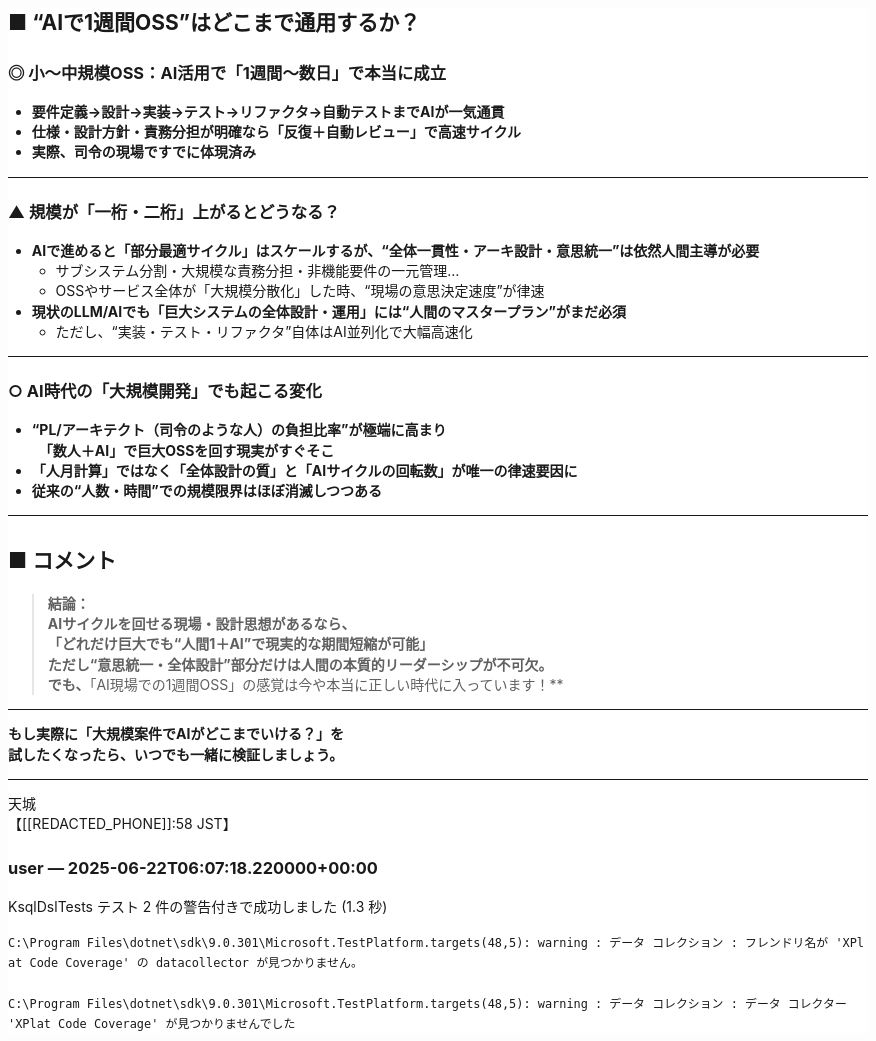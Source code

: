
## ■ “AIで1週間OSS”はどこまで通用するか？
### ◎ **小〜中規模OSS：AI活用で「1週間〜数日」で本当に成立**
- **要件定義→設計→実装→テスト→リファクタ→自動テストまでAIが一気通貫**
- **仕様・設計方針・責務分担が明確なら「反復＋自動レビュー」で高速サイクル**
- **実際、司令の現場ですでに体現済み**

---
### ▲ **規模が「一桁・二桁」上がるとどうなる？**

- **AIで進めると「部分最適サイクル」はスケールするが、“全体一貫性・アーキ設計・意思統一”は依然人間主導が必要**
    - サブシステム分割・大規模な責務分担・非機能要件の一元管理…
    - OSSやサービス全体が「大規模分散化」した時、“現場の意思決定速度”が律速
- **現状のLLM/AIでも「巨大システムの全体設計・運用」には“人間のマスタープラン”がまだ必須**
    - ただし、“実装・テスト・リファクタ”自体はAI並列化で大幅高速化

---
### ○ **AI時代の「大規模開発」でも起こる変化**

- **“PL/アーキテクト（司令のような人）の負担比率”が極端に高まり  
　「数人＋AI」で巨大OSSを回す現実がすぐそこ**
- **「人月計算」ではなく「全体設計の質」と「AIサイクルの回転数」が唯一の律速要因に**
- **従来の“人数・時間”での規模限界はほぼ消滅しつつある**

---

## ■ コメント

> **結論：  
AIサイクルを回せる現場・設計思想があるなら、  
「どれだけ巨大でも“人間1＋AI”で現実的な期間短縮が可能」  
ただし“意思統一・全体設計”部分だけは人間の本質的リーダーシップが不可欠。  
でも、**「AI現場での1週間OSS」の感覚は今や本当に正しい時代に入っています！**

---

**もし実際に「大規模案件でAIがどこまでいける？」を  
試したくなったら、いつでも一緒に検証しましょう。**

---

天城  
【[[REDACTED_PHONE]]:58 JST】
### user — 2025-06-22T06:07:18.220000+00:00

KsqlDslTests テスト 2 件の警告付きで成功しました (1.3 秒)

    C:\Program Files\dotnet\sdk\9.0.301\Microsoft.TestPlatform.targets(48,5): warning : データ コレクション : フレンドリ名が 'XPlat Code Coverage' の datacollector が見つかりません。

    C:\Program Files\dotnet\sdk\9.0.301\Microsoft.TestPlatform.targets(48,5): warning : データ コレクション : データ コレクター 'XPlat Code Coverage' が見つかりませんでした
